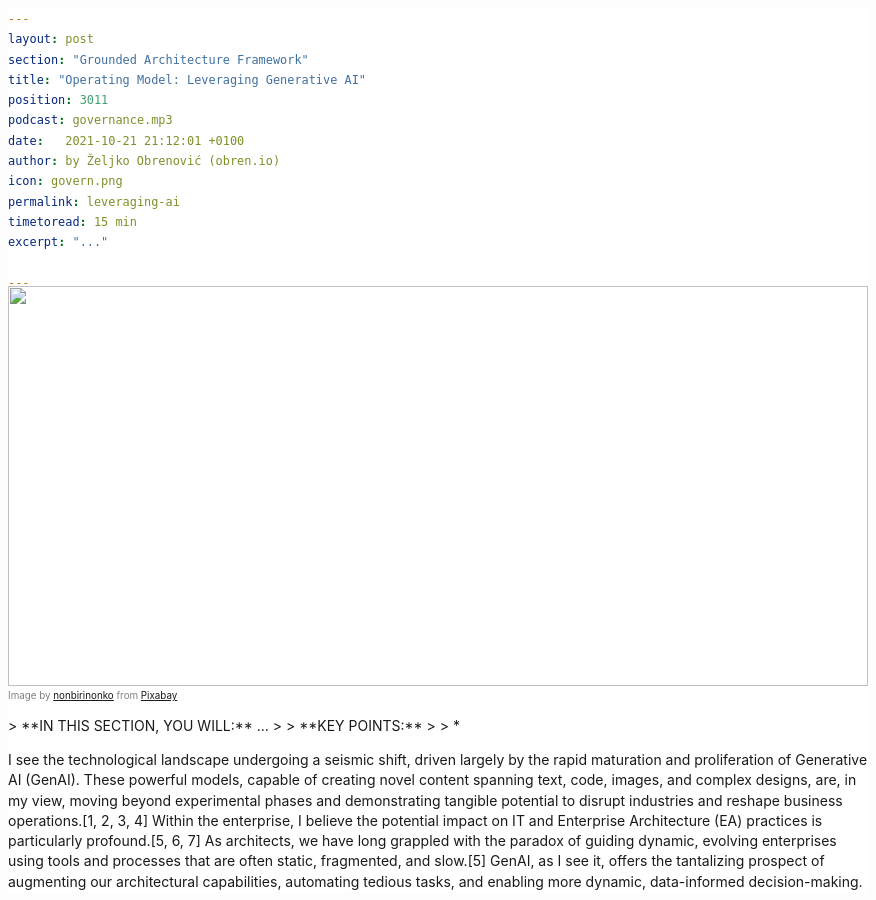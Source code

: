 ```yaml
---
layout: post
section: "Grounded Architecture Framework"
title: "Operating Model: Leveraging Generative AI"
position: 3011
podcast: governance.mp3
date:   2021-10-21 21:12:01 +0100
author: by Željko Obrenović (obren.io)
icon: govern.png
permalink: leveraging-ai
timetoread: 15 min
excerpt: "..."

---
```

<img style="margin-top: -20px; width: 100%; height: 400px; object-fit: cover" 
     src="assets/images/arch/greece-1594689_1920.jpg">
<div style="font-size: 70%; margin-top: -16px; color: grey; margin-bottom: 12px">
Image by <a href="https://pixabay.com/nl/users/nonbirinonko-3101900/?utm_source=link-attribution&amp;utm_medium=referral&amp;utm_campaign=image&amp;utm_content=1594689">nonbirinonko</a> from <a href="https://pixabay.com/nl//?utm_source=link-attribution&amp;utm_medium=referral&amp;utm_campaign=image&amp;utm_content=1594689">Pixabay</a>
</div>
> **IN THIS SECTION, YOU WILL:** ...
>
> **KEY POINTS:**
>
> * 
<style>
 .quote {
     border-left: 8px solid #d9ead3;
     padding-left: 36px;
     margin-top: 30px;
     margin-bottom: 40px;
     font-size: 140%;
     font-style: normal;
     color:#888;
 }
    @media only screen and (max-width: 768px) {
        [class="quote"] {
            display: none;
        }
    }
</style>


I see the technological landscape undergoing a seismic shift, driven largely by the rapid maturation and proliferation of Generative AI (GenAI). These powerful models, capable of creating novel content spanning text, code, images, and complex designs, are, in my view, moving beyond experimental phases and demonstrating tangible potential to disrupt industries and reshape business operations.[1, 2, 3, 4] Within the enterprise, I believe the potential impact on IT and Enterprise Architecture (EA) practices is particularly profound.[5, 6, 7] As architects, we have long grappled with the paradox of guiding dynamic, evolving enterprises using tools and processes that are often static, fragmented, and slow.[5] GenAI, as I see it, offers the tantalizing prospect of augmenting our architectural capabilities, automating tedious tasks, and enabling more dynamic, data-informed decision-making.
